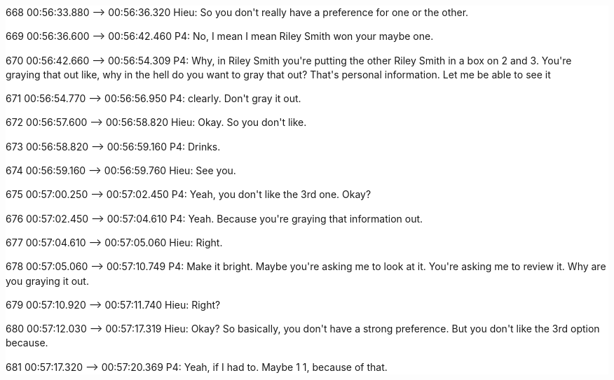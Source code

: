 668
00:56:33.880 --> 00:56:36.320
Hieu: So you don't really have a preference for one or the other.

669
00:56:36.600 --> 00:56:42.460
P4: No, I mean I mean Riley Smith won your maybe one.

670
00:56:42.660 --> 00:56:54.309
P4: Why, in Riley Smith you're putting the other Riley Smith in a box on 2 and 3. You're graying that out like, why in the hell do you want to gray that out? That's personal information. Let me be able to see it

671
00:56:54.770 --> 00:56:56.950
P4: clearly. Don't gray it out.

672
00:56:57.600 --> 00:56:58.820
Hieu: Okay. So you don't like.

673
00:56:58.820 --> 00:56:59.160
P4: Drinks.

674
00:56:59.160 --> 00:56:59.760
Hieu: See you.

675
00:57:00.250 --> 00:57:02.450
P4: Yeah, you don't like the 3rd one. Okay?

676
00:57:02.450 --> 00:57:04.610
P4: Yeah. Because you're graying that information out.

677
00:57:04.610 --> 00:57:05.060
Hieu: Right.

678
00:57:05.060 --> 00:57:10.749
P4: Make it bright. Maybe you're asking me to look at it. You're asking me to review it. Why are you graying it out.

679
00:57:10.920 --> 00:57:11.740
Hieu: Right?

680
00:57:12.030 --> 00:57:17.319
Hieu: Okay? So basically, you don't have a strong preference. But you don't like the 3rd option because.

681
00:57:17.320 --> 00:57:20.369
P4: Yeah, if I had to. Maybe 1 1, because of that.
